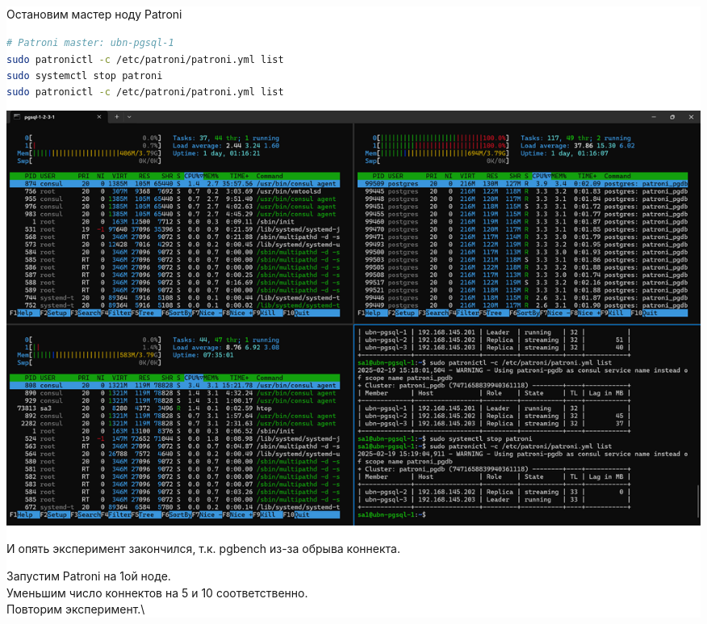 Остановим мастер ноду Patroni

```bash
# Patroni master: ubn-pgsql-1
sudo patronictl -c /etc/patroni/patroni.yml list
sudo systemctl stop patroni
sudo patronictl -c /etc/patroni/patroni.yml list
```

![test 01](images/test_02.png)

И опять эксперимент закончился, т.к. pgbench из-за обрыва коннекта.

Запустим Patroni на 1ой ноде.\
Уменьшим число коннектов на 5 и 10 соответственно.\
Повторим эксперимент.\
